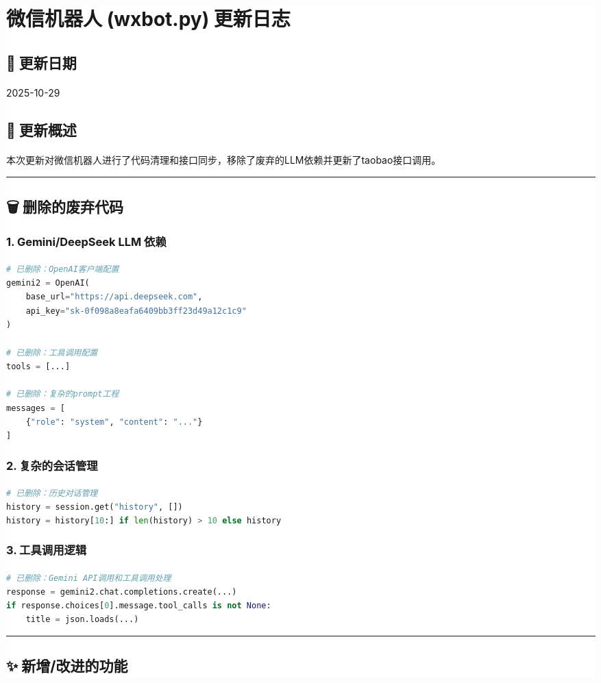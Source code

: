 # 微信机器人 (wxbot.py) 更新日志

## 📅 更新日期
2025-10-29

## 🔄 更新概述

本次更新对微信机器人进行了代码清理和接口同步，移除了废弃的LLM依赖并更新了taobao接口调用。

---

## 🗑️ 删除的废弃代码

### 1. Gemini/DeepSeek LLM 依赖
```python
# 已删除：OpenAI客户端配置
gemini2 = OpenAI(
    base_url="https://api.deepseek.com",
    api_key="sk-0f098a8eafa6409bb3ff23d49a12c1c9"
)

# 已删除：工具调用配置
tools = [...]

# 已删除：复杂的prompt工程
messages = [
    {"role": "system", "content": "..."}
]
```

### 2. 复杂的会话管理
```python
# 已删除：历史对话管理
history = session.get("history", [])
history = history[10:] if len(history) > 10 else history
```

### 3. 工具调用逻辑
```python
# 已删除：Gemini API调用和工具调用处理
response = gemini2.chat.completions.create(...)
if response.choices[0].message.tool_calls is not None:
    title = json.loads(...)
```

---

## ✨ 新增/改进的功能
